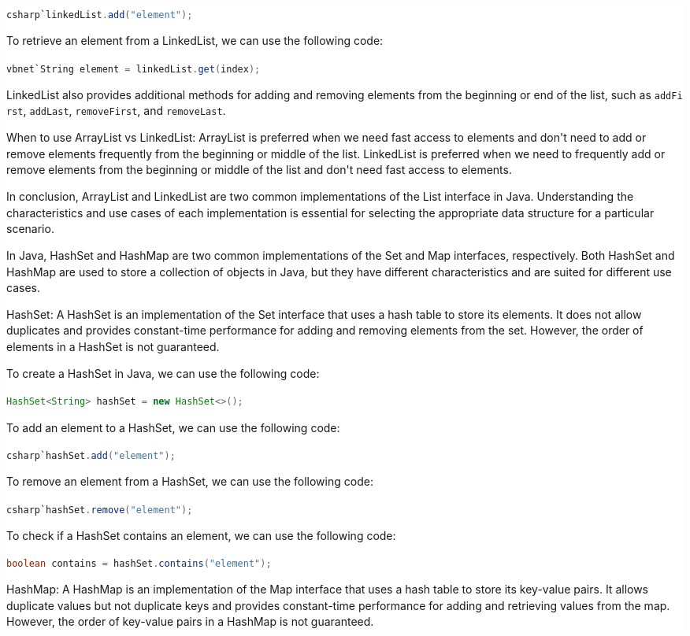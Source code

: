 
```java
csharp`linkedList.add("element");
```
To retrieve an element from a LinkedList, we can use the following code:


```java
vbnet`String element = linkedList.get(index);
```
LinkedList also provides additional methods for adding and removing elements from the beginning or end of the list, such as `addFirst`, `addLast`, `removeFirst`, and `removeLast`.

When to use ArrayList vs LinkedList:
ArrayList is preferred when we need fast access to elements and don't need to add or remove elements frequently from the beginning or middle of the list. LinkedList is preferred when we need to frequently add or remove elements from the beginning or middle of the list and don't need fast access to elements.

In conclusion, ArrayList and LinkedList are two common implementations of the List interface in Java. Understanding the characteristics and use cases of each implementation is essential for selecting the appropriate data structure for a particular scenario.


In Java, HashSet and HashMap are two common implementations of the Set and Map interfaces, respectively. Both HashSet and HashMap are used to store a collection of objects in Java, but they have different characteristics and are suited for different use cases.

HashSet:
A HashSet is an implementation of the Set interface that uses a hash table to store its elements. It does not allow duplicates and provides constant-time performance for adding and removing elements from the set. However, the order of elements in a HashSet is not guaranteed.

To create a HashSet in Java, we can use the following code:


```java
HashSet<String> hashSet = new HashSet<>();
```
To add an element to a HashSet, we can use the following code:


```java
csharp`hashSet.add("element");
```
To remove an element from a HashSet, we can use the following code:


```java
csharp`hashSet.remove("element");
```
To check if a HashSet contains an element, we can use the following code:


```java
boolean contains = hashSet.contains("element");
```
HashMap:
A HashMap is an implementation of the Map interface that uses a hash table to store its key-value pairs. It allows duplicate values but not duplicate keys and provides constant-time performance for adding and retrieving values from the map. However, the order of key-value pairs in a HashMap is not guaranteed.
